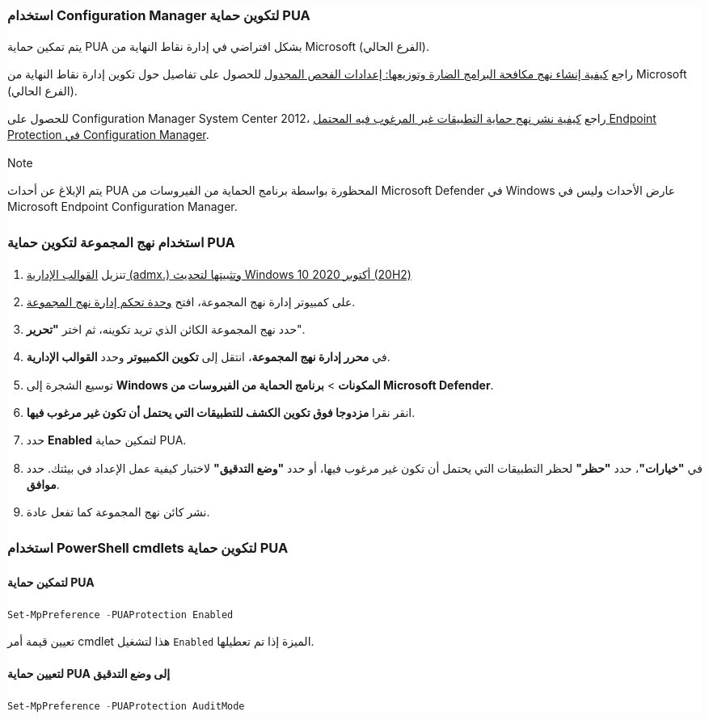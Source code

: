 ### <a name="use-configuration-manager-to-configure-pua-protection"></a>استخدام Configuration Manager لتكوين حماية PUA

يتم تمكين حماية PUA بشكل افتراضي في إدارة نقاط النهاية من Microsoft (الفرع الحالي).

راجع [كيفية إنشاء نهج مكافحة البرامج الضارة وتوزيعها: إعدادات الفحص المجدول](/configmgr/protect/deploy-use/endpoint-antimalware-policies#real-time-protection-settings) للحصول على تفاصيل حول تكوين إدارة نقاط النهاية من Microsoft (الفرع الحالي).

للحصول على Configuration Manager System Center 2012، راجع [كيفية نشر نهج حماية التطبيقات غير المرغوب فيه المحتمل Endpoint Protection في Configuration Manager](/previous-versions/system-center/system-center-2012-R2/hh508770(v=technet.10)#BKMK_PUA).

> [!NOTE]
> يتم الإبلاغ عن أحداث PUA المحظورة بواسطة برنامج الحماية من الفيروسات من Microsoft Defender في Windows عارض الأحداث وليس في Microsoft Endpoint Configuration Manager.

### <a name="use-group-policy-to-configure-pua-protection"></a>استخدام نهج المجموعة لتكوين حماية PUA

1. تنزيل [القوالب الإدارية (admx.) وتثبيتها لتحديث Windows 10 أكتوبر 2020 (20H2)](https://www.microsoft.com/download/details.aspx?id=102157)

2. على كمبيوتر إدارة نهج المجموعة، افتح [وحدة تحكم إدارة نهج المجموعة](/previous-versions/windows/it-pro/windows-server-2008-R2-and-2008/cc731212(v=ws.11)).

3. حدد نهج المجموعة الكائن الذي تريد تكوينه، ثم اختر **"تحرير**".

4. في **محرر إدارة نهج المجموعة**، انتقل إلى **تكوين الكمبيوتر** وحدد **القوالب الإدارية**.

5. توسيع الشجرة إلى **Windows المكونات** \> **برنامج الحماية من الفيروسات من Microsoft Defender**.

6. انقر نقرا **مزدوجا فوق تكوين الكشف للتطبيقات التي يحتمل أن تكون غير مرغوب فيها**.

7. حدد **Enabled** لتمكين حماية PUA.

8. في **"خيارات"**، حدد **"حظر"** لحظر التطبيقات التي يحتمل أن تكون غير مرغوب فيها، أو حدد **"وضع التدقيق"** لاختبار كيفية عمل الإعداد في بيئتك. حدد **موافق**.

9. نشر كائن نهج المجموعة كما تفعل عادة.

### <a name="use-powershell-cmdlets-to-configure-pua-protection"></a>استخدام PowerShell cmdlets لتكوين حماية PUA

#### <a name="to-enable-pua-protection"></a>لتمكين حماية PUA

```PowerShell
Set-MpPreference -PUAProtection Enabled
```

تعيين قيمة أمر cmdlet هذا لتشغيل `Enabled` الميزة إذا تم تعطيلها.

#### <a name="to-set-pua-protection-to-audit-mode"></a>لتعيين حماية PUA إلى وضع التدقيق

```PowerShell
Set-MpPreference -PUAProtection AuditMode
```
